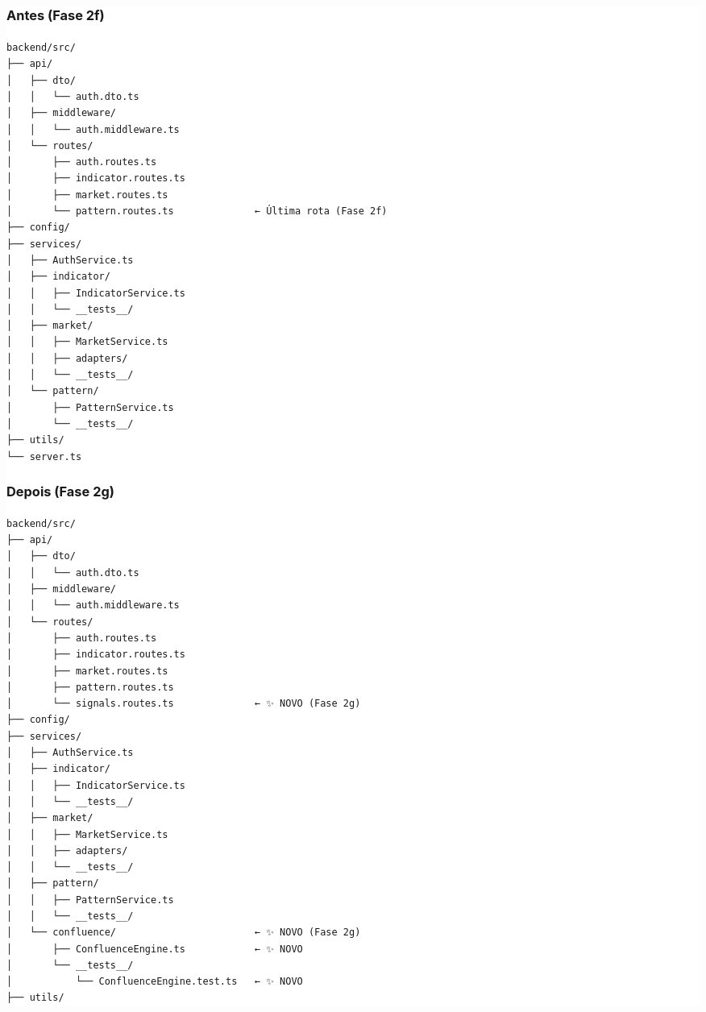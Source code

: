 ### Antes (Fase 2f)

```
backend/src/
├── api/
│   ├── dto/
│   │   └── auth.dto.ts
│   ├── middleware/
│   │   └── auth.middleware.ts
│   └── routes/
│       ├── auth.routes.ts
│       ├── indicator.routes.ts
│       ├── market.routes.ts
│       └── pattern.routes.ts              ← Última rota (Fase 2f)
├── config/
├── services/
│   ├── AuthService.ts
│   ├── indicator/
│   │   ├── IndicatorService.ts
│   │   └── __tests__/
│   ├── market/
│   │   ├── MarketService.ts
│   │   ├── adapters/
│   │   └── __tests__/
│   └── pattern/
│       ├── PatternService.ts
│       └── __tests__/
├── utils/
└── server.ts
```

### Depois (Fase 2g)

```
backend/src/
├── api/
│   ├── dto/
│   │   └── auth.dto.ts
│   ├── middleware/
│   │   └── auth.middleware.ts
│   └── routes/
│       ├── auth.routes.ts
│       ├── indicator.routes.ts
│       ├── market.routes.ts
│       ├── pattern.routes.ts
│       └── signals.routes.ts              ← ✨ NOVO (Fase 2g)
├── config/
├── services/
│   ├── AuthService.ts
│   ├── indicator/
│   │   ├── IndicatorService.ts
│   │   └── __tests__/
│   ├── market/
│   │   ├── MarketService.ts
│   │   ├── adapters/
│   │   └── __tests__/
│   ├── pattern/
│   │   ├── PatternService.ts
│   │   └── __tests__/
│   └── confluence/                        ← ✨ NOVO (Fase 2g)
│       ├── ConfluenceEngine.ts            ← ✨ NOVO
│       └── __tests__/
│           └── ConfluenceEngine.test.ts   ← ✨ NOVO
├── utils/
```